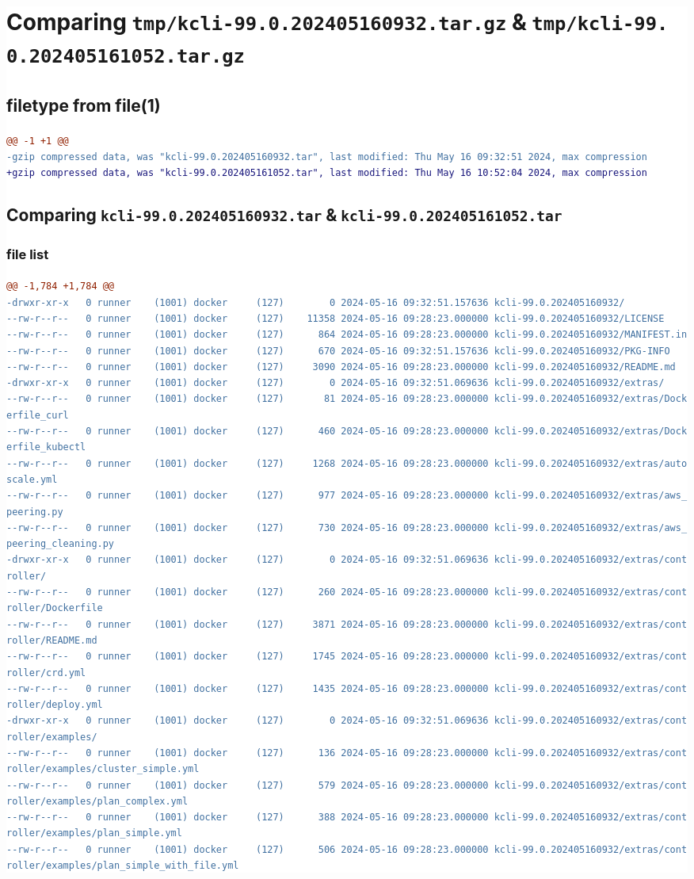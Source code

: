 # Comparing `tmp/kcli-99.0.202405160932.tar.gz` & `tmp/kcli-99.0.202405161052.tar.gz`

## filetype from file(1)

```diff
@@ -1 +1 @@
-gzip compressed data, was "kcli-99.0.202405160932.tar", last modified: Thu May 16 09:32:51 2024, max compression
+gzip compressed data, was "kcli-99.0.202405161052.tar", last modified: Thu May 16 10:52:04 2024, max compression
```

## Comparing `kcli-99.0.202405160932.tar` & `kcli-99.0.202405161052.tar`

### file list

```diff
@@ -1,784 +1,784 @@
-drwxr-xr-x   0 runner    (1001) docker     (127)        0 2024-05-16 09:32:51.157636 kcli-99.0.202405160932/
--rw-r--r--   0 runner    (1001) docker     (127)    11358 2024-05-16 09:28:23.000000 kcli-99.0.202405160932/LICENSE
--rw-r--r--   0 runner    (1001) docker     (127)      864 2024-05-16 09:28:23.000000 kcli-99.0.202405160932/MANIFEST.in
--rw-r--r--   0 runner    (1001) docker     (127)      670 2024-05-16 09:32:51.157636 kcli-99.0.202405160932/PKG-INFO
--rw-r--r--   0 runner    (1001) docker     (127)     3090 2024-05-16 09:28:23.000000 kcli-99.0.202405160932/README.md
-drwxr-xr-x   0 runner    (1001) docker     (127)        0 2024-05-16 09:32:51.069636 kcli-99.0.202405160932/extras/
--rw-r--r--   0 runner    (1001) docker     (127)       81 2024-05-16 09:28:23.000000 kcli-99.0.202405160932/extras/Dockerfile_curl
--rw-r--r--   0 runner    (1001) docker     (127)      460 2024-05-16 09:28:23.000000 kcli-99.0.202405160932/extras/Dockerfile_kubectl
--rw-r--r--   0 runner    (1001) docker     (127)     1268 2024-05-16 09:28:23.000000 kcli-99.0.202405160932/extras/autoscale.yml
--rw-r--r--   0 runner    (1001) docker     (127)      977 2024-05-16 09:28:23.000000 kcli-99.0.202405160932/extras/aws_peering.py
--rw-r--r--   0 runner    (1001) docker     (127)      730 2024-05-16 09:28:23.000000 kcli-99.0.202405160932/extras/aws_peering_cleaning.py
-drwxr-xr-x   0 runner    (1001) docker     (127)        0 2024-05-16 09:32:51.069636 kcli-99.0.202405160932/extras/controller/
--rw-r--r--   0 runner    (1001) docker     (127)      260 2024-05-16 09:28:23.000000 kcli-99.0.202405160932/extras/controller/Dockerfile
--rw-r--r--   0 runner    (1001) docker     (127)     3871 2024-05-16 09:28:23.000000 kcli-99.0.202405160932/extras/controller/README.md
--rw-r--r--   0 runner    (1001) docker     (127)     1745 2024-05-16 09:28:23.000000 kcli-99.0.202405160932/extras/controller/crd.yml
--rw-r--r--   0 runner    (1001) docker     (127)     1435 2024-05-16 09:28:23.000000 kcli-99.0.202405160932/extras/controller/deploy.yml
-drwxr-xr-x   0 runner    (1001) docker     (127)        0 2024-05-16 09:32:51.069636 kcli-99.0.202405160932/extras/controller/examples/
--rw-r--r--   0 runner    (1001) docker     (127)      136 2024-05-16 09:28:23.000000 kcli-99.0.202405160932/extras/controller/examples/cluster_simple.yml
--rw-r--r--   0 runner    (1001) docker     (127)      579 2024-05-16 09:28:23.000000 kcli-99.0.202405160932/extras/controller/examples/plan_complex.yml
--rw-r--r--   0 runner    (1001) docker     (127)      388 2024-05-16 09:28:23.000000 kcli-99.0.202405160932/extras/controller/examples/plan_simple.yml
--rw-r--r--   0 runner    (1001) docker     (127)      506 2024-05-16 09:28:23.000000 kcli-99.0.202405160932/extras/controller/examples/plan_simple_with_file.yml
```